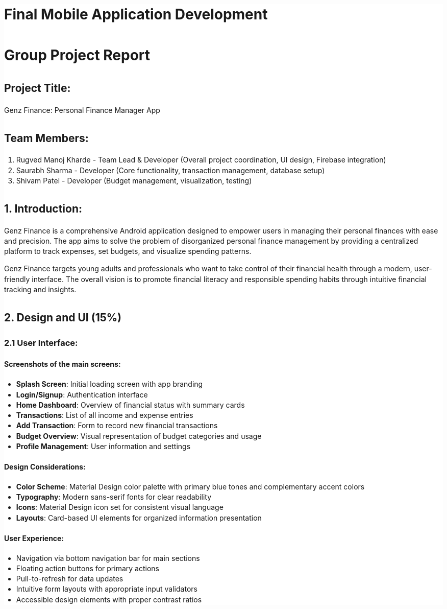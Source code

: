 # Final Mobile Application Development
# Group Project Report

## Project Title:
Genz Finance: Personal Finance Manager App

## Team Members:
1. Rugved Manoj Kharde - Team Lead & Developer (Overall project coordination, UI design, Firebase integration)
2. Saurabh Sharma - Developer (Core functionality, transaction management, database setup)
3. Shivam Patel - Developer (Budget management, visualization, testing)

## 1. Introduction:
Genz Finance is a comprehensive Android application designed to empower users in managing their personal finances with ease and precision. The app aims to solve the problem of disorganized personal finance management by providing a centralized platform to track expenses, set budgets, and visualize spending patterns. 

Genz Finance targets young adults and professionals who want to take control of their financial health through a modern, user-friendly interface. The overall vision is to promote financial literacy and responsible spending habits through intuitive financial tracking and insights.

## 2. Design and UI (15%)

### 2.1 User Interface:
#### Screenshots of the main screens:

- **Splash Screen**: Initial loading screen with app branding
- **Login/Signup**: Authentication interface
- **Home Dashboard**: Overview of financial status with summary cards
- **Transactions**: List of all income and expense entries
- **Add Transaction**: Form to record new financial transactions
- **Budget Overview**: Visual representation of budget categories and usage
- **Profile Management**: User information and settings

#### Design Considerations:
- **Color Scheme**: Material Design color palette with primary blue tones and complementary accent colors
- **Typography**: Modern sans-serif fonts for clear readability
- **Icons**: Material Design icon set for consistent visual language
- **Layouts**: Card-based UI elements for organized information presentation

#### User Experience:
- Navigation via bottom navigation bar for main sections
- Floating action buttons for primary actions
- Pull-to-refresh for data updates
- Intuitive form layouts with appropriate input validators
- Accessible design elements with proper contrast ratios
